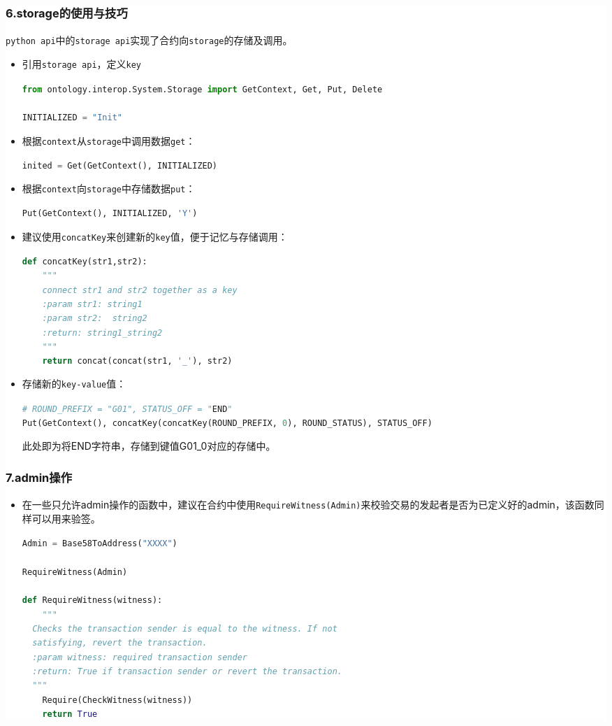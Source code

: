 ### 6.storage的使用与技巧

`python api`中的`storage api`实现了合约向`storage`的存储及调用。

- 引用`storage api`，定义`key`

  ```python
  from ontology.interop.System.Storage import GetContext, Get, Put, Delete
  
  INITIALIZED = "Init"
  ```

- 根据`context`从`storage`中调用数据`get`：

  ```python
  inited = Get(GetContext(), INITIALIZED)
  ```

- 根据`context`向`storage`中存储数据`put`：

  ```python
  Put(GetContext(), INITIALIZED, 'Y')
  ```

- 建议使用`concatKey`来创建新的`key`值，便于记忆与存储调用：

  ```python
  def concatKey(str1,str2):
      """
      connect str1 and str2 together as a key
      :param str1: string1
      :param str2:  string2
      :return: string1_string2
      """
      return concat(concat(str1, '_'), str2)
  ```

- 存储新的`key-value`值：

  ```python
  # ROUND_PREFIX = "G01", STATUS_OFF = "END"
  Put(GetContext(), concatKey(concatKey(ROUND_PREFIX, 0), ROUND_STATUS), STATUS_OFF)
  ```

  此处即为将END字符串，存储到键值G01_0对应的存储中。

### 7.admin操作

- 在一些只允许admin操作的函数中，建议在合约中使用`RequireWitness(Admin)`来校验交易的发起者是否为已定义好的admin，该函数同样可以用来验签。

  ```python
  Admin = Base58ToAddress("XXXX")
  
  RequireWitness(Admin)
  
  def RequireWitness(witness):
      """
  	Checks the transaction sender is equal to the witness. If not
  	satisfying, revert the transaction.
  	:param witness: required transaction sender
  	:return: True if transaction sender or revert the transaction.
  	"""
      Require(CheckWitness(witness))
      return True
  ```

